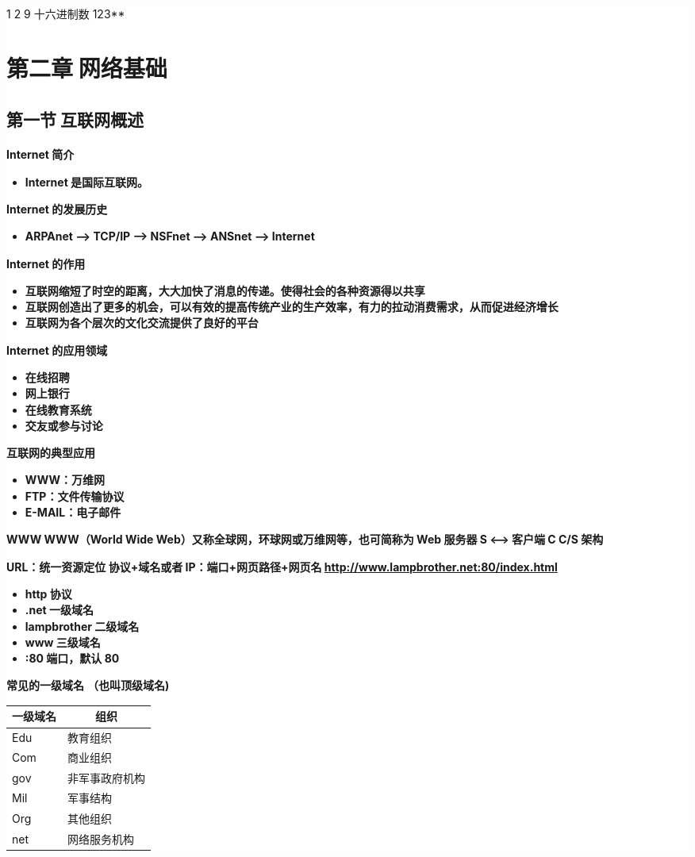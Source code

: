   1 2 9
  十六进制数 123**

# 第二章 网络基础

## 第一节 互联网概述

**Internet 简介**

- **Internet 是国际互联网。**

**Internet 的发展历史**

- **ARPAnet ——> TCP/IP ——> NSFnet ——> ANSnet ——> Internet**

**Internet 的作用**

- **互联网缩短了时空的距离，大大加快了消息的传递。使得社会的各种资源得以共享**
- **互联网创造出了更多的机会，可以有效的提高传统产业的生产效率，有力的拉动消费需求，从而促进经济增长**
- **互联网为各个层次的文化交流提供了良好的平台**

**Internet 的应用领域**

- **在线招聘**
- **网上银行**
- **在线教育系统**
- **交友或参与讨论**

**互联网的典型应用**

- **WWW：万维网**
- **FTP：文件传输协议**
- **E-MAIL：电子邮件**

**WWW WWW（World Wide Web）又称全球网，环球网或万维网等，也可简称为 Web
服务器 S <——> 客户端 C C/S 架构**

**URL：统一资源定位
协议+域名或者 IP：端口+网页路径+网页名
http://www.lampbrother.net:80/index.html**

- **http 协议**
- **.net 一级域名**
- **lampbrother 二级域名**
- **www 三级域名**
- **:80 端口，默认 80**

**常见的一级域名** **（也叫顶级域名)**

| 一级域名 | 组织           |
| -------- | -------------- |
| Edu      | 教育组织       |
| Com      | 商业组织       |
| gov      | 非军事政府机构 |
| Mil      | 军事结构       |
| Org      | 其他组织       |
| net      | 网络服务机构   |
